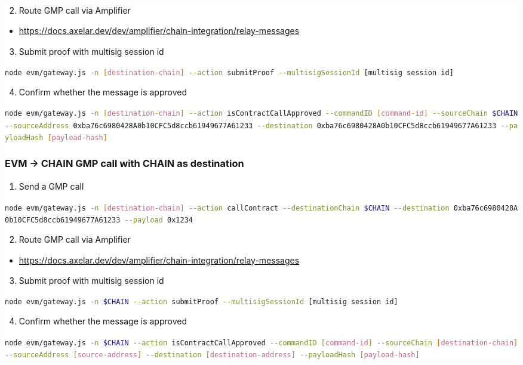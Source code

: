 2. Route GMP call via Amplifier

- https://docs.axelar.dev/dev/amplifier/chain-integration/relay-messages

3. Submit proof with multisig session id

```bash
node evm/gateway.js -n [destination-chain] --action submitProof --multisigSessionId [multisig session id]
```

4. Confirm whether the message is approved

```bash
node evm/gateway.js -n [destination-chain] --action isContractCallApproved --commandID [command-id] --sourceChain $CHAIN --sourceAddress 0xba76c6980428A0b10CFC5d8ccb61949677A61233 --destination 0xba76c6980428A0b10CFC5d8ccb61949677A61233 --payloadHash [payload-hash]
```

### EVM -> CHAIN GMP call with CHAIN as destination

1. Send a GMP call

```bash
node evm/gateway.js -n [destination-chain] --action callContract --destinationChain $CHAIN --destination 0xba76c6980428A0b10CFC5d8ccb61949677A61233 --payload 0x1234
```

2. Route GMP call via Amplifier

- https://docs.axelar.dev/dev/amplifier/chain-integration/relay-messages

3.  Submit proof with multisig session id

```bash
node evm/gateway.js -n $CHAIN --action submitProof --multisigSessionId [multisig session id]
```

4. Confirm whether the message is approved

```bash
node evm/gateway.js -n $CHAIN --action isContractCallApproved --commandID [command-id] --sourceChain [destination-chain] --sourceAddress [source-address] --destination [destination-address] --payloadHash [payload-hash]
```
